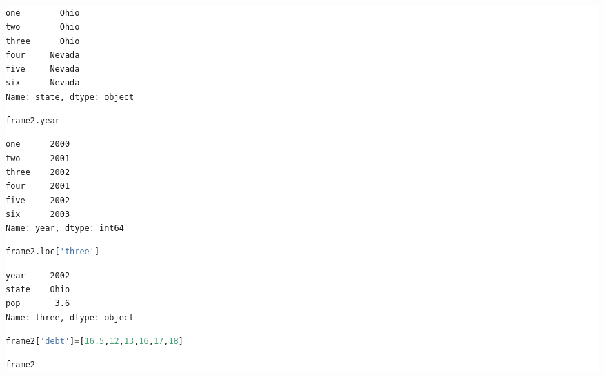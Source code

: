 


    one        Ohio
    two        Ohio
    three      Ohio
    four     Nevada
    five     Nevada
    six      Nevada
    Name: state, dtype: object




```python
frame2.year
```




    one      2000
    two      2001
    three    2002
    four     2001
    five     2002
    six      2003
    Name: year, dtype: int64




```python
frame2.loc['three']
```




    year     2002
    state    Ohio
    pop       3.6
    Name: three, dtype: object




```python
frame2['debt']=[16.5,12,13,16,17,18]
```


```python
frame2
```




<div>
<style scoped>
    .dataframe tbody tr th:only-of-type {
        vertical-align: middle;
    }

    .dataframe tbody tr th {
        vertical-align: top;
    }
